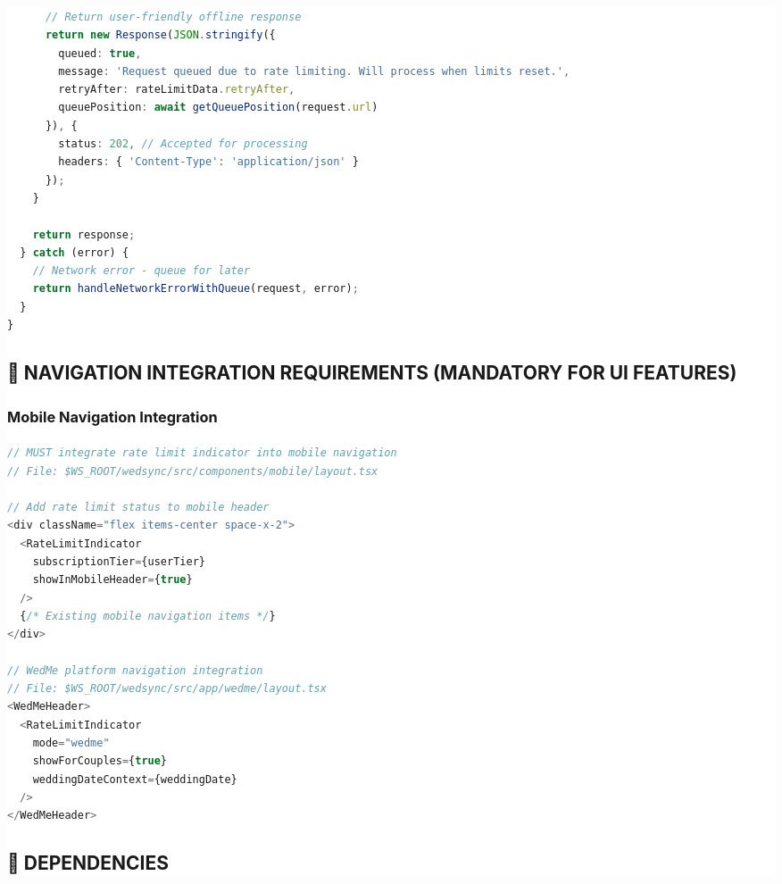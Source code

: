 ```typescript
      // Return user-friendly offline response
      return new Response(JSON.stringify({
        queued: true,
        message: 'Request queued due to rate limiting. Will process when limits reset.',
        retryAfter: rateLimitData.retryAfter,
        queuePosition: await getQueuePosition(request.url)
      }), {
        status: 202, // Accepted for processing
        headers: { 'Content-Type': 'application/json' }
      });
    }

    return response;
  } catch (error) {
    // Network error - queue for later
    return handleNetworkErrorWithQueue(request, error);
  }
}
```

## 🧭 NAVIGATION INTEGRATION REQUIREMENTS (MANDATORY FOR UI FEATURES)

### Mobile Navigation Integration
```typescript
// MUST integrate rate limit indicator into mobile navigation
// File: $WS_ROOT/wedsync/src/components/mobile/layout.tsx

// Add rate limit status to mobile header
<div className="flex items-center space-x-2">
  <RateLimitIndicator 
    subscriptionTier={userTier}
    showInMobileHeader={true}
  />
  {/* Existing mobile navigation items */}
</div>

// WedMe platform navigation integration
// File: $WS_ROOT/wedsync/src/app/wedme/layout.tsx
<WedMeHeader>
  <RateLimitIndicator 
    mode="wedme"
    showForCouples={true}
    weddingDateContext={weddingDate}
  />
</WedMeHeader>
```

## 🔗 DEPENDENCIES
